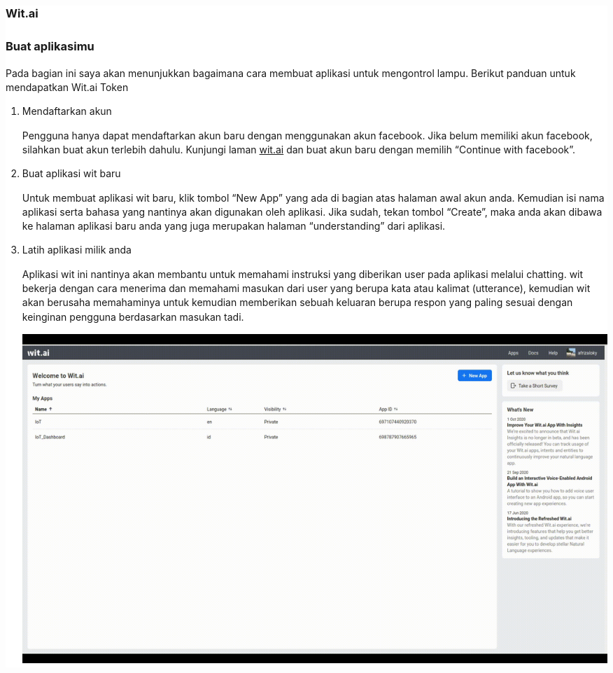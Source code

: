   <a name="wit.ai"></a>
  
  ### Wit.ai
  ### Buat aplikasimu

  <a name="witai_token"></a>

  Pada bagian ini saya akan menunjukkan bagaimana cara membuat aplikasi untuk mengontrol lampu. Berikut panduan untuk mendapatkan Wit.ai Token
  1. Mendaftarkan akun
   
      Pengguna hanya dapat mendaftarkan akun baru dengan menggunakan akun facebook. Jika belum memiliki akun facebook, silahkan buat akun terlebih dahulu. Kunjungi laman [wit.ai](https://wit.ai) dan buat akun baru dengan memilih “Continue with facebook”.
  2. Buat aplikasi wit baru

      Untuk membuat aplikasi wit baru, klik tombol “New App” yang ada di bagian atas halaman awal akun anda. Kemudian isi nama aplikasi serta bahasa yang nantinya akan digunakan oleh aplikasi. Jika sudah, tekan tombol “Create”, maka anda akan dibawa ke halaman aplikasi baru anda yang juga merupakan halaman “understanding” dari aplikasi.
  3. Latih aplikasi milik anda
   
      Aplikasi wit ini nantinya akan membantu untuk memahami instruksi yang diberikan user pada aplikasi melalui chatting. wit bekerja dengan cara menerima dan memahami masukan dari user yang berupa kata atau kalimat (utterance), kemudian wit akan berusaha memahaminya untuk kemudian memberikan sebuah keluaran berupa respon yang paling sesuai dengan keinginan pengguna berdasarkan masukan tadi. 

      ![Alt Text](./Documentation/gif/id.gif)
